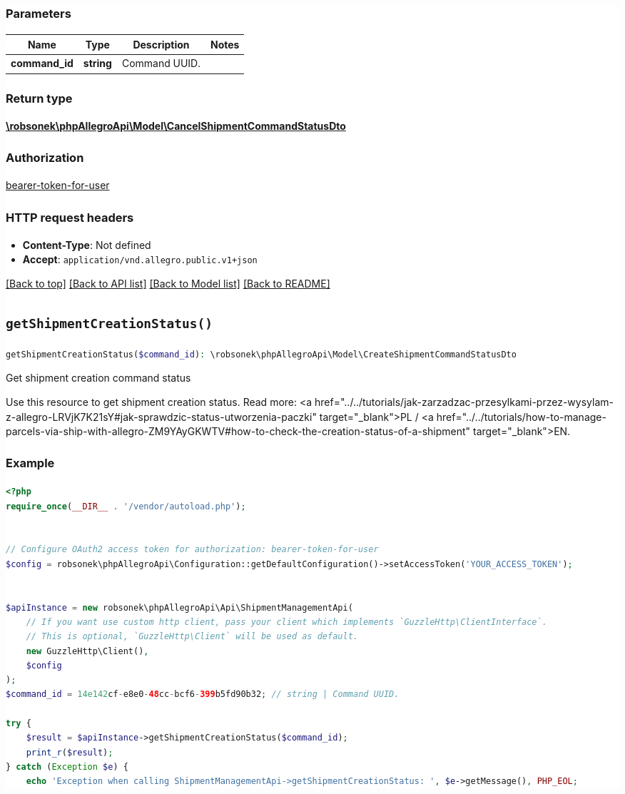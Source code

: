 ### Parameters

| Name | Type | Description  | Notes |
| ------------- | ------------- | ------------- | ------------- |
| **command_id** | **string**| Command UUID. | |

### Return type

[**\robsonek\phpAllegroApi\Model\CancelShipmentCommandStatusDto**](../Model/CancelShipmentCommandStatusDto.md)

### Authorization

[bearer-token-for-user](../../README.md#bearer-token-for-user)

### HTTP request headers

- **Content-Type**: Not defined
- **Accept**: `application/vnd.allegro.public.v1+json`

[[Back to top]](#) [[Back to API list]](../../README.md#endpoints)
[[Back to Model list]](../../README.md#models)
[[Back to README]](../../README.md)

## `getShipmentCreationStatus()`

```php
getShipmentCreationStatus($command_id): \robsonek\phpAllegroApi\Model\CreateShipmentCommandStatusDto
```

Get shipment creation command status

Use this resource to get shipment creation status. Read more: <a href=\"../../tutorials/jak-zarzadzac-przesylkami-przez-wysylam-z-allegro-LRVjK7K21sY#jak-sprawdzic-status-utworzenia-paczki\" target=\"_blank\">PL</a> / <a href=\"../../tutorials/how-to-manage-parcels-via-ship-with-allegro-ZM9YAyGKWTV#how-to-check-the-creation-status-of-a-shipment\" target=\"_blank\">EN</a>.

### Example

```php
<?php
require_once(__DIR__ . '/vendor/autoload.php');


// Configure OAuth2 access token for authorization: bearer-token-for-user
$config = robsonek\phpAllegroApi\Configuration::getDefaultConfiguration()->setAccessToken('YOUR_ACCESS_TOKEN');


$apiInstance = new robsonek\phpAllegroApi\Api\ShipmentManagementApi(
    // If you want use custom http client, pass your client which implements `GuzzleHttp\ClientInterface`.
    // This is optional, `GuzzleHttp\Client` will be used as default.
    new GuzzleHttp\Client(),
    $config
);
$command_id = 14e142cf-e8e0-48cc-bcf6-399b5fd90b32; // string | Command UUID.

try {
    $result = $apiInstance->getShipmentCreationStatus($command_id);
    print_r($result);
} catch (Exception $e) {
    echo 'Exception when calling ShipmentManagementApi->getShipmentCreationStatus: ', $e->getMessage(), PHP_EOL;
```